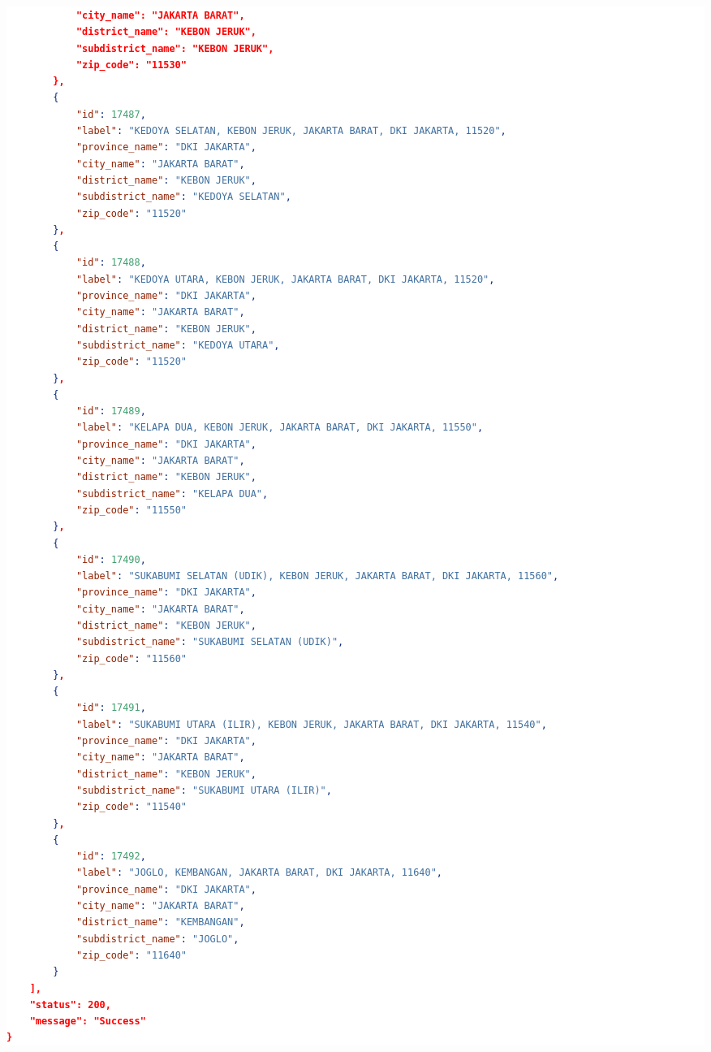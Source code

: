 ```json
            "city_name": "JAKARTA BARAT",
            "district_name": "KEBON JERUK",
            "subdistrict_name": "KEBON JERUK",
            "zip_code": "11530"
        },
        {
            "id": 17487,
            "label": "KEDOYA SELATAN, KEBON JERUK, JAKARTA BARAT, DKI JAKARTA, 11520",
            "province_name": "DKI JAKARTA",
            "city_name": "JAKARTA BARAT",
            "district_name": "KEBON JERUK",
            "subdistrict_name": "KEDOYA SELATAN",
            "zip_code": "11520"
        },
        {
            "id": 17488,
            "label": "KEDOYA UTARA, KEBON JERUK, JAKARTA BARAT, DKI JAKARTA, 11520",
            "province_name": "DKI JAKARTA",
            "city_name": "JAKARTA BARAT",
            "district_name": "KEBON JERUK",
            "subdistrict_name": "KEDOYA UTARA",
            "zip_code": "11520"
        },
        {
            "id": 17489,
            "label": "KELAPA DUA, KEBON JERUK, JAKARTA BARAT, DKI JAKARTA, 11550",
            "province_name": "DKI JAKARTA",
            "city_name": "JAKARTA BARAT",
            "district_name": "KEBON JERUK",
            "subdistrict_name": "KELAPA DUA",
            "zip_code": "11550"
        },
        {
            "id": 17490,
            "label": "SUKABUMI SELATAN (UDIK), KEBON JERUK, JAKARTA BARAT, DKI JAKARTA, 11560",
            "province_name": "DKI JAKARTA",
            "city_name": "JAKARTA BARAT",
            "district_name": "KEBON JERUK",
            "subdistrict_name": "SUKABUMI SELATAN (UDIK)",
            "zip_code": "11560"
        },
        {
            "id": 17491,
            "label": "SUKABUMI UTARA (ILIR), KEBON JERUK, JAKARTA BARAT, DKI JAKARTA, 11540",
            "province_name": "DKI JAKARTA",
            "city_name": "JAKARTA BARAT",
            "district_name": "KEBON JERUK",
            "subdistrict_name": "SUKABUMI UTARA (ILIR)",
            "zip_code": "11540"
        },
        {
            "id": 17492,
            "label": "JOGLO, KEMBANGAN, JAKARTA BARAT, DKI JAKARTA, 11640",
            "province_name": "DKI JAKARTA",
            "city_name": "JAKARTA BARAT",
            "district_name": "KEMBANGAN",
            "subdistrict_name": "JOGLO",
            "zip_code": "11640"
        }
    ],
    "status": 200,
    "message": "Success"
}
```